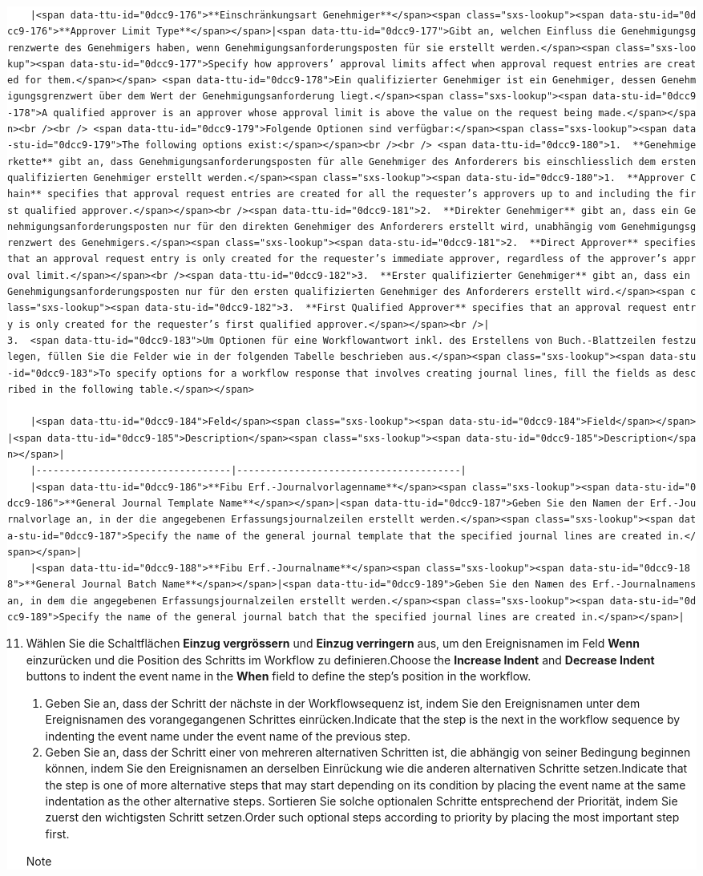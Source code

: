         |<span data-ttu-id="0dcc9-176">**Einschränkungsart Genehmiger**</span><span class="sxs-lookup"><span data-stu-id="0dcc9-176">**Approver Limit Type**</span></span>|<span data-ttu-id="0dcc9-177">Gibt an, welchen Einfluss die Genehmigungsgrenzwerte des Genehmigers haben, wenn Genehmigungsanforderungsposten für sie erstellt werden.</span><span class="sxs-lookup"><span data-stu-id="0dcc9-177">Specify how approvers’ approval limits affect when approval request entries are created for them.</span></span> <span data-ttu-id="0dcc9-178">Ein qualifizierter Genehmiger ist ein Genehmiger, dessen Genehmigungsgrenzwert über dem Wert der Genehmigungsanforderung liegt.</span><span class="sxs-lookup"><span data-stu-id="0dcc9-178">A qualified approver is an approver whose approval limit is above the value on the request being made.</span></span><br /><br /> <span data-ttu-id="0dcc9-179">Folgende Optionen sind verfügbar:</span><span class="sxs-lookup"><span data-stu-id="0dcc9-179">The following options exist:</span></span><br /><br /> <span data-ttu-id="0dcc9-180">1.  **Genehmigerkette** gibt an, dass Genehmigungsanforderungsposten für alle Genehmiger des Anforderers bis einschliesslich dem ersten qualifizierten Genehmiger erstellt werden.</span><span class="sxs-lookup"><span data-stu-id="0dcc9-180">1.  **Approver Chain** specifies that approval request entries are created for all the requester’s approvers up to and including the first qualified approver.</span></span><br /><span data-ttu-id="0dcc9-181">2.  **Direkter Genehmiger** gibt an, dass ein Genehmigungsanforderungsposten nur für den direkten Genehmiger des Anforderers erstellt wird, unabhängig vom Genehmigungsgrenzwert des Genehmigers.</span><span class="sxs-lookup"><span data-stu-id="0dcc9-181">2.  **Direct Approver** specifies that an approval request entry is only created for the requester’s immediate approver, regardless of the approver’s approval limit.</span></span><br /><span data-ttu-id="0dcc9-182">3.  **Erster qualifizierter Genehmiger** gibt an, dass ein Genehmigungsanforderungsposten nur für den ersten qualifizierten Genehmiger des Anforderers erstellt wird.</span><span class="sxs-lookup"><span data-stu-id="0dcc9-182">3.  **First Qualified Approver** specifies that an approval request entry is only created for the requester’s first qualified approver.</span></span><br />|  
    3.  <span data-ttu-id="0dcc9-183">Um Optionen für eine Workflowantwort inkl. des Erstellens von Buch.-Blattzeilen festzulegen, füllen Sie die Felder wie in der folgenden Tabelle beschrieben aus.</span><span class="sxs-lookup"><span data-stu-id="0dcc9-183">To specify options for a workflow response that involves creating journal lines, fill the fields as described in the following table.</span></span>  

        |<span data-ttu-id="0dcc9-184">Feld</span><span class="sxs-lookup"><span data-stu-id="0dcc9-184">Field</span></span>|<span data-ttu-id="0dcc9-185">Description</span><span class="sxs-lookup"><span data-stu-id="0dcc9-185">Description</span></span>|  
        |----------------------------------|---------------------------------------|  
        |<span data-ttu-id="0dcc9-186">**Fibu Erf.-Journalvorlagenname**</span><span class="sxs-lookup"><span data-stu-id="0dcc9-186">**General Journal Template Name**</span></span>|<span data-ttu-id="0dcc9-187">Geben Sie den Namen der Erf.-Journalvorlage an, in der die angegebenen Erfassungsjournalzeilen erstellt werden.</span><span class="sxs-lookup"><span data-stu-id="0dcc9-187">Specify the name of the general journal template that the specified journal lines are created in.</span></span>|  
        |<span data-ttu-id="0dcc9-188">**Fibu Erf.-Journalname**</span><span class="sxs-lookup"><span data-stu-id="0dcc9-188">**General Journal Batch Name**</span></span>|<span data-ttu-id="0dcc9-189">Geben Sie den Namen des Erf.-Journalnamens an, in dem die angegebenen Erfassungsjournalzeilen erstellt werden.</span><span class="sxs-lookup"><span data-stu-id="0dcc9-189">Specify the name of the general journal batch that the specified journal lines are created in.</span></span>|  

11. <span data-ttu-id="0dcc9-190">Wählen Sie die Schaltflächen **Einzug vergrössern** und **Einzug verringern** aus, um den Ereignisnamen im Feld **Wenn** einzurücken und die Position des Schritts im Workflow zu definieren.</span><span class="sxs-lookup"><span data-stu-id="0dcc9-190">Choose the **Increase Indent** and **Decrease Indent** buttons to indent the event name in the **When** field to define the step’s position in the workflow.</span></span>  
    1.  <span data-ttu-id="0dcc9-191">Geben Sie an, dass der Schritt der nächste in der Workflowsequenz ist, indem Sie den Ereignisnamen unter dem Ereignisnamen des vorangegangenen Schrittes einrücken.</span><span class="sxs-lookup"><span data-stu-id="0dcc9-191">Indicate that the step is the next in the workflow sequence by indenting the event name under the event name of the previous step.</span></span>  
    2.  <span data-ttu-id="0dcc9-192">Geben Sie an, dass der Schritt einer von mehreren alternativen Schritten ist, die abhängig von seiner Bedingung beginnen können, indem Sie den Ereignisnamen an derselben Einrückung wie die anderen alternativen Schritte setzen.</span><span class="sxs-lookup"><span data-stu-id="0dcc9-192">Indicate that the step is one of more alternative steps that may start depending on its condition by placing the event name at the same indentation as the other alternative steps.</span></span> <span data-ttu-id="0dcc9-193">Sortieren Sie solche optionalen Schritte entsprechend der Priorität, indem Sie zuerst den wichtigsten Schritt setzen.</span><span class="sxs-lookup"><span data-stu-id="0dcc9-193">Order such optional steps according to priority by placing the most important step first.</span></span>  

    > [!NOTE]  